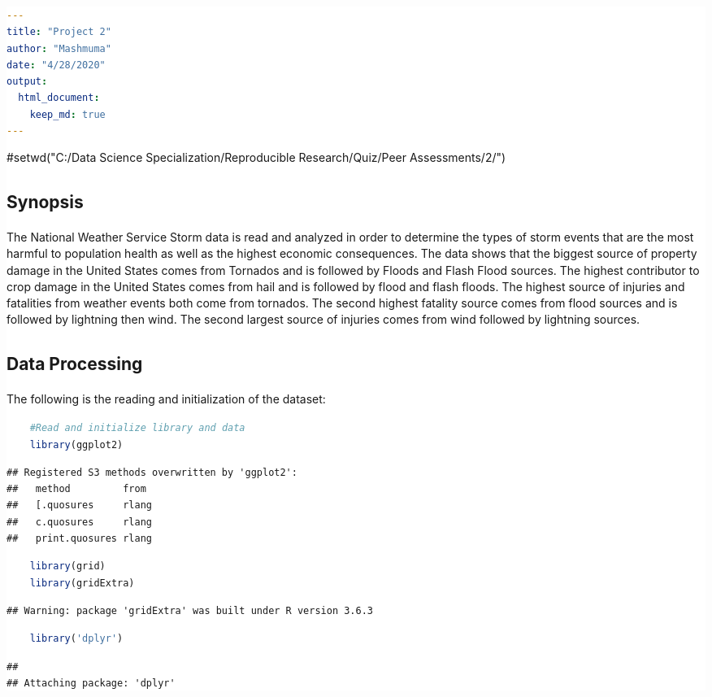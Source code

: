 ```yaml
---
title: "Project 2"
author: "Mashmuma"
date: "4/28/2020"
output: 
  html_document:
    keep_md: true
---
```


#setwd("C:/Data Science Specialization/Reproducible Research/Quiz/Peer Assessments/2/")
## Synopsis
The National Weather Service Storm data is read and analyzed in order to determine the types of storm events that are the most harmful to population health as well as the highest economic consequences. The data shows that the biggest source of property damage in the United States comes from Tornados and is followed by Floods and Flash Flood sources. The highest contributor to crop damage in the United States comes from hail and is followed by flood and flash floods. The highest source of injuries and fatalities from weather events both come from tornados. The second highest fatality source comes from flood sources and is followed by lightning then wind. The second largest source of injuries comes from wind followed by lightning sources.  

## Data Processing
The following is the reading and initialization of the dataset:

```r
    #Read and initialize library and data
    library(ggplot2)
```

```
## Registered S3 methods overwritten by 'ggplot2':
##   method         from 
##   [.quosures     rlang
##   c.quosures     rlang
##   print.quosures rlang
```

```r
    library(grid)
    library(gridExtra)
```

```
## Warning: package 'gridExtra' was built under R version 3.6.3
```

```r
    library('dplyr')
```

```
## 
## Attaching package: 'dplyr'
```
